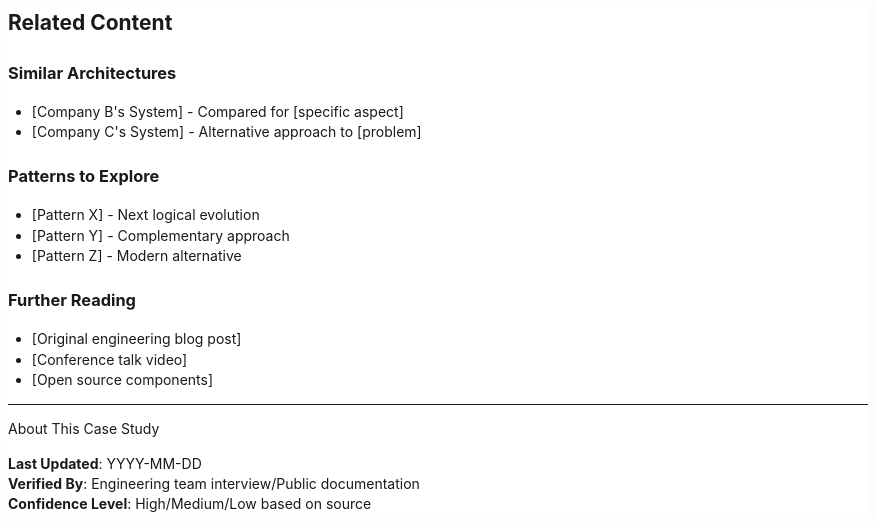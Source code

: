 ## Related Content

### Similar Architectures
- [Company B's System] - Compared for [specific aspect]
- [Company C's System] - Alternative approach to [problem]

### Patterns to Explore
- [Pattern X] - Next logical evolution
- [Pattern Y] - Complementary approach
- [Pattern Z] - Modern alternative

### Further Reading
- [Original engineering blog post]
- [Conference talk video]
- [Open source components]

---

<div class="admonition info">
<p class="admonition-title">About This Case Study</p>
<p><strong>Last Updated</strong>: YYYY-MM-DD<br/>
<strong>Verified By</strong>: Engineering team interview/Public documentation<br/>
<strong>Confidence Level</strong>: High/Medium/Low based on source</p>
</div>